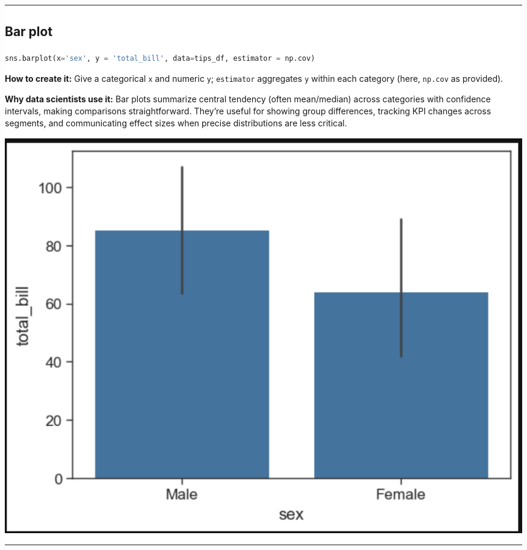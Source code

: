 
---

## Bar plot

```python
sns.barplot(x='sex', y = 'total_bill', data=tips_df, estimator = np.cov)
```

**How to create it:** Give a categorical `x` and numeric `y`; `estimator` aggregates `y` within each category (here, `np.cov` as provided).

**Why data scientists use it:** Bar plots summarize central tendency (often mean/median) across categories with confidence intervals, making comparisons straightforward. They’re useful for showing group differences, tracking KPI changes across segments, and communicating effect sizes when precise distributions are less critical.

![image](tutorial_graphs/7.png)

---
